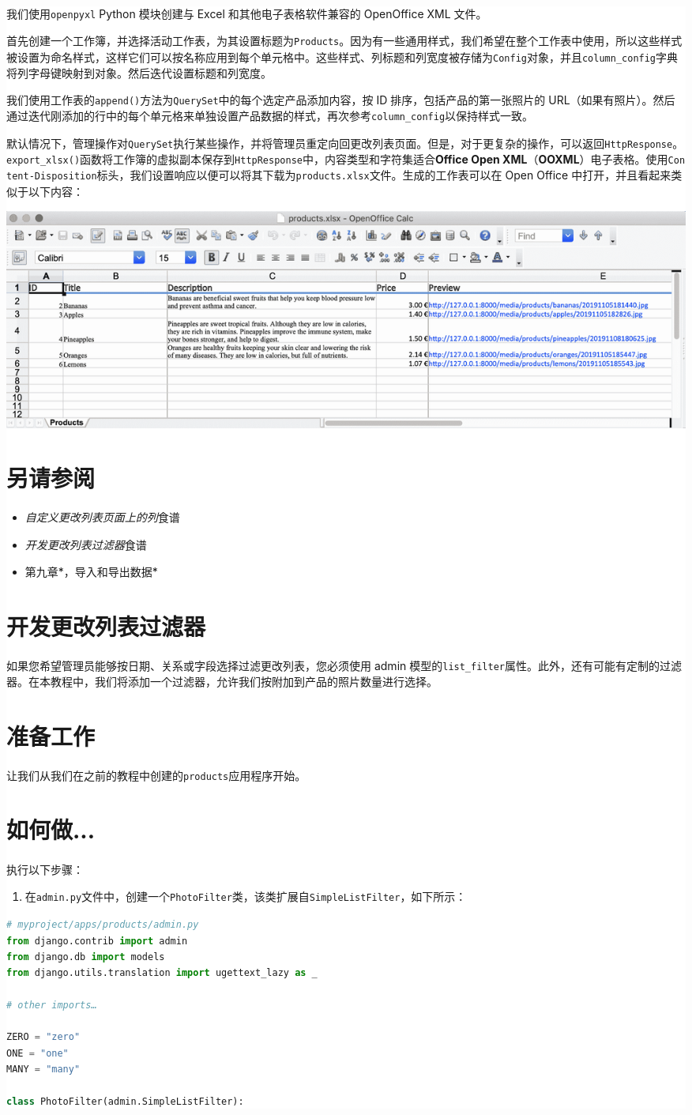 我们使用`openpyxl` Python 模块创建与 Excel 和其他电子表格软件兼容的 OpenOffice XML 文件。

首先创建一个工作簿，并选择活动工作表，为其设置标题为`Products`。因为有一些通用样式，我们希望在整个工作表中使用，所以这些样式被设置为命名样式，这样它们可以按名称应用到每个单元格中。这些样式、列标题和列宽度被存储为`Config`对象，并且`column_config`字典将列字母键映射到对象。然后迭代设置标题和列宽度。

我们使用工作表的`append()`方法为`QuerySet`中的每个选定产品添加内容，按 ID 排序，包括产品的第一张照片的 URL（如果有照片）。然后通过迭代刚添加的行中的每个单元格来单独设置产品数据的样式，再次参考`column_config`以保持样式一致。

默认情况下，管理操作对`QuerySet`执行某些操作，并将管理员重定向回更改列表页面。但是，对于更复杂的操作，可以返回`HttpResponse`。`export_xlsx()`函数将工作簿的虚拟副本保存到`HttpResponse`中，内容类型和字符集适合**Office Open XML**（**OOXML**）电子表格。使用`Content-Disposition`标头，我们设置响应以便可以将其下载为`products.xlsx`文件。生成的工作表可以在 Open Office 中打开，并且看起来类似于以下内容：

![](img/85faa318-6a66-4cc2-9cb2-14950f5e4f76.png)

# 另请参阅

+   *自定义更改列表页面上的列*食谱

+   *开发更改列表过滤器*食谱

+   第九章*，导入和导出数据*

# 开发更改列表过滤器

如果您希望管理员能够按日期、关系或字段选择过滤更改列表，您必须使用 admin 模型的`list_filter`属性。此外，还有可能有定制的过滤器。在本教程中，我们将添加一个过滤器，允许我们按附加到产品的照片数量进行选择。

# 准备工作

让我们从我们在之前的教程中创建的`products`应用程序开始。

# 如何做...

执行以下步骤：

1.  在`admin.py`文件中，创建一个`PhotoFilter`类，该类扩展自`SimpleListFilter`，如下所示：

```py
# myproject/apps/products/admin.py
from django.contrib import admin
from django.db import models
from django.utils.translation import ugettext_lazy as _

# other imports…

ZERO = "zero"
ONE = "one"
MANY = "many"

class PhotoFilter(admin.SimpleListFilter):
```